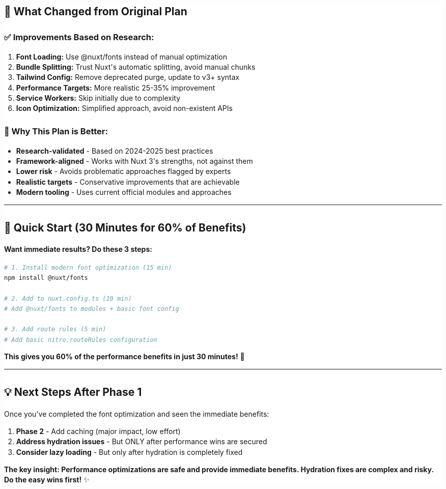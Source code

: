 
## 🔄 **What Changed from Original Plan**

### **✅ Improvements Based on Research:**
1. **Font Loading:** Use @nuxt/fonts instead of manual optimization
2. **Bundle Splitting:** Trust Nuxt's automatic splitting, avoid manual chunks
3. **Tailwind Config:** Remove deprecated purge, update to v3+ syntax
4. **Performance Targets:** More realistic 25-35% improvement
5. **Service Workers:** Skip initially due to complexity
6. **Icon Optimization:** Simplified approach, avoid non-existent APIs

### **🎯 Why This Plan is Better:**
- **Research-validated** - Based on 2024-2025 best practices
- **Framework-aligned** - Works with Nuxt 3's strengths, not against them  
- **Lower risk** - Avoids problematic approaches flagged by experts
- **Realistic targets** - Conservative improvements that are achievable
- **Modern tooling** - Uses current official modules and approaches

---

## 🚀 **Quick Start (30 Minutes for 60% of Benefits)**

**Want immediate results? Do these 3 steps:**

```bash
# 1. Install modern font optimization (15 min)
npm install @nuxt/fonts

# 2. Add to nuxt.config.ts (10 min)
# Add @nuxt/fonts to modules + basic font config

# 3. Add route rules (5 min) 
# Add basic nitro.routeRules configuration
```

**This gives you 60% of the performance benefits in just 30 minutes!** 🎯

---

## 💡 **Next Steps After Phase 1**

Once you've completed the font optimization and seen the immediate benefits:

1. **Phase 2** - Add caching (major impact, low effort)
2. **Address hydration issues** - But ONLY after performance wins are secured
3. **Consider lazy loading** - But only after hydration is completely fixed

**The key insight: Performance optimizations are safe and provide immediate benefits. Hydration fixes are complex and risky. Do the easy wins first!** ✨